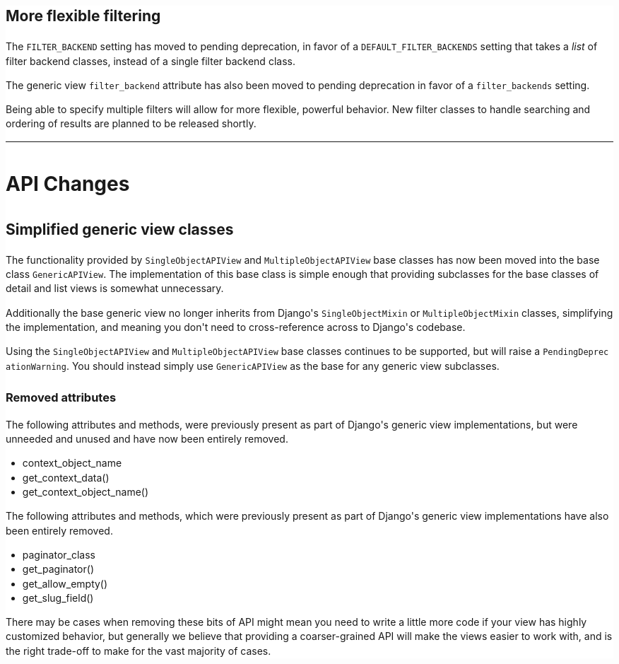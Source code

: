 ## More flexible filtering

The `FILTER_BACKEND` setting has moved to pending deprecation, in favor of a
`DEFAULT_FILTER_BACKENDS` setting that takes a *list* of filter backend
classes, instead of a single filter backend class.

The generic view `filter_backend` attribute has also been moved to pending
deprecation in favor of a `filter_backends` setting.

Being able to specify multiple filters will allow for more flexible, powerful
behavior.  New filter classes to handle searching and ordering of results are
planned to be released shortly.

---

# API Changes

## Simplified generic view classes

The functionality provided by `SingleObjectAPIView` and `MultipleObjectAPIView`
base classes has now been moved into the base class `GenericAPIView`.  The
implementation of this base class is simple enough that providing subclasses
for the base classes of detail and list views is somewhat unnecessary.

Additionally the base generic view no longer inherits from Django's
`SingleObjectMixin` or `MultipleObjectMixin` classes, simplifying the
implementation, and meaning you don't need to cross-reference across to
Django's codebase.

Using the `SingleObjectAPIView` and `MultipleObjectAPIView` base classes
continues to be supported, but will raise a `PendingDeprecationWarning`.  You
should instead simply use `GenericAPIView` as the base for any generic view
subclasses.

### Removed attributes

The following attributes and methods, were previously present as part of
Django's generic view implementations, but were unneeded and unused and have
now been entirely removed.

* context_object_name
* get_context_data()
* get_context_object_name()

The following attributes and methods, which were previously present as part of
Django's generic view implementations have also been entirely removed.

* paginator_class
* get_paginator()
* get_allow_empty()
* get_slug_field()

There may be cases when removing these bits of API might mean you need to write
a little more code if your view has highly customized behavior, but generally
we believe that providing a coarser-grained API will make the views easier to
work with, and is the right trade-off to make for the vast majority of cases.
